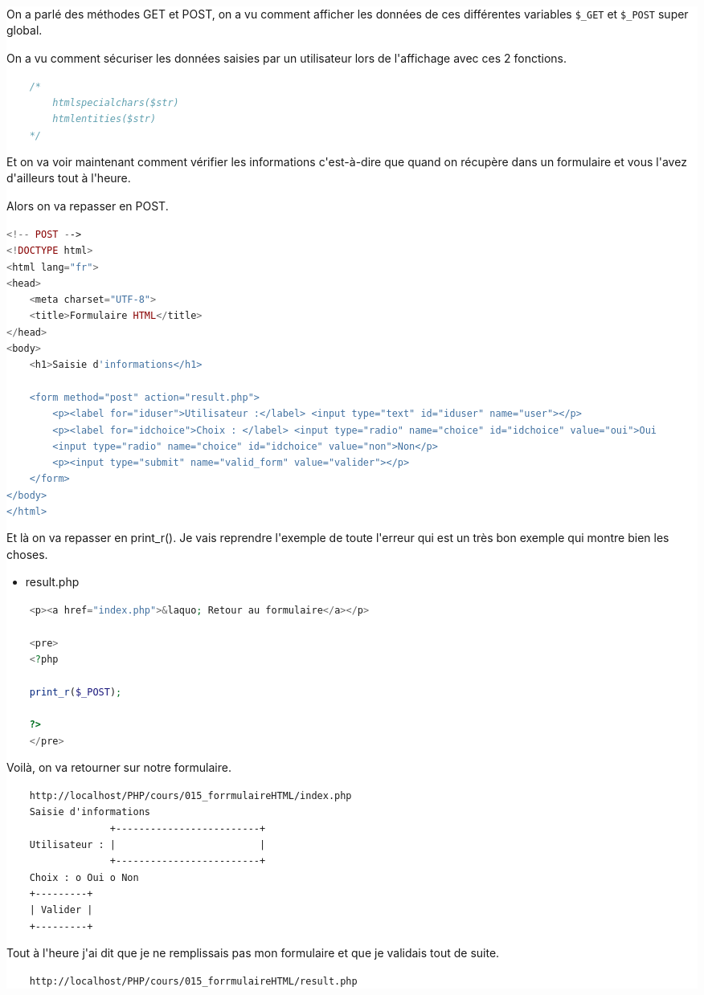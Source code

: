 On a parlé des méthodes GET et POST, on a vu comment afficher les données de ces différentes variables `$_GET` et `$_POST` super global.

On a vu comment sécuriser les données saisies par un utilisateur lors de l'affichage avec ces 2 fonctions.
```php
	/*
		htmlspecialchars($str)
		htmlentities($str)
	*/
```
Et on va voir maintenant comment vérifier les informations c'est-à-dire que quand on récupère dans un formulaire et vous l'avez d'ailleurs tout à l'heure. 

Alors on va repasser en POST.
```php
<!-- POST -->
<!DOCTYPE html>
<html lang="fr">
<head>
	<meta charset="UTF-8">
	<title>Formulaire HTML</title>
</head>
<body>
	<h1>Saisie d'informations</h1>

	<form method="post" action="result.php">
		<p><label for="iduser">Utilisateur :</label> <input type="text" id="iduser" name="user"></p>
		<p><label for="idchoice">Choix : </label> <input type="radio" name="choice" id="idchoice" value="oui">Oui 
		<input type="radio" name="choice" id="idchoice" value="non">Non</p>
		<p><input type="submit" name="valid_form" value="valider"></p>
	</form>
</body>
</html>
```
Et là on va repasser en print_r(). Je vais reprendre l'exemple de toute l'erreur qui est un très bon exemple qui montre bien les choses.

+ result.php
```php	
	<p><a href="index.php">&laquo; Retour au formulaire</a></p>

	<pre>
	<?php

	print_r($_POST);

	?>
	</pre>
```
Voilà, on va retourner sur notre formulaire.
```txt
	http://localhost/PHP/cours/015_forrmulaireHTML/index.php
	Saisie d'informations
				  +-------------------------+
	Utilisateur : |							|
				  +-------------------------+
	Choix : o Oui o Non
	+---------+
	| Valider |
	+---------+
```
Tout à l'heure j'ai dit que je ne remplissais pas mon formulaire et que je validais tout de suite.
```txt
	http://localhost/PHP/cours/015_forrmulaireHTML/result.php
```